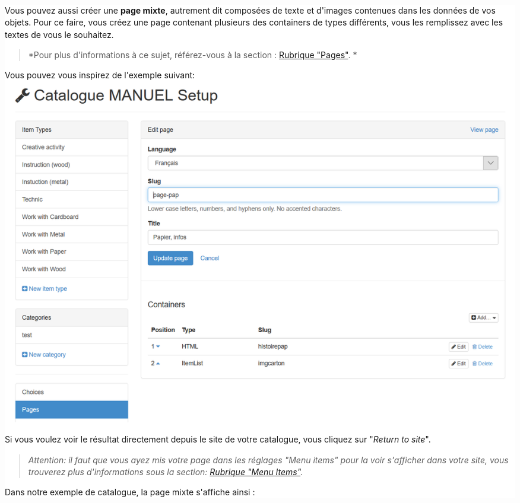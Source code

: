 Vous pouvez aussi créer une **page mixte**, autrement dit composées de texte et d'images contenues dans les données de vos objets. Pour ce faire, vous créez une page contenant plusieurs des containers de types différents, vous les remplissez avec les textes de vous le souhaitez. 
>*Pour plus d'informations à ce sujet, référez-vous à la section : [Rubrique "Pages"](#rubrique-pages). *

Vous pouvez vous inspirez de l'exemple suivant:
![](captures_exemple_catalogue/pagemixte.png)

Si vous voulez voir le résultat directement depuis le site de votre catalogue, vous cliquez sur "*Return to site*".
>*Attention: il faut que vous ayez mis votre page dans les réglages "Menu items" pour la voir s'afficher dans votre site, vous trouverez plus d'informations sous la section:  [Rubrique "Menu Items"](#rubrique-menu-items).*

Dans notre exemple de catalogue, la page mixte s'affiche ainsi :